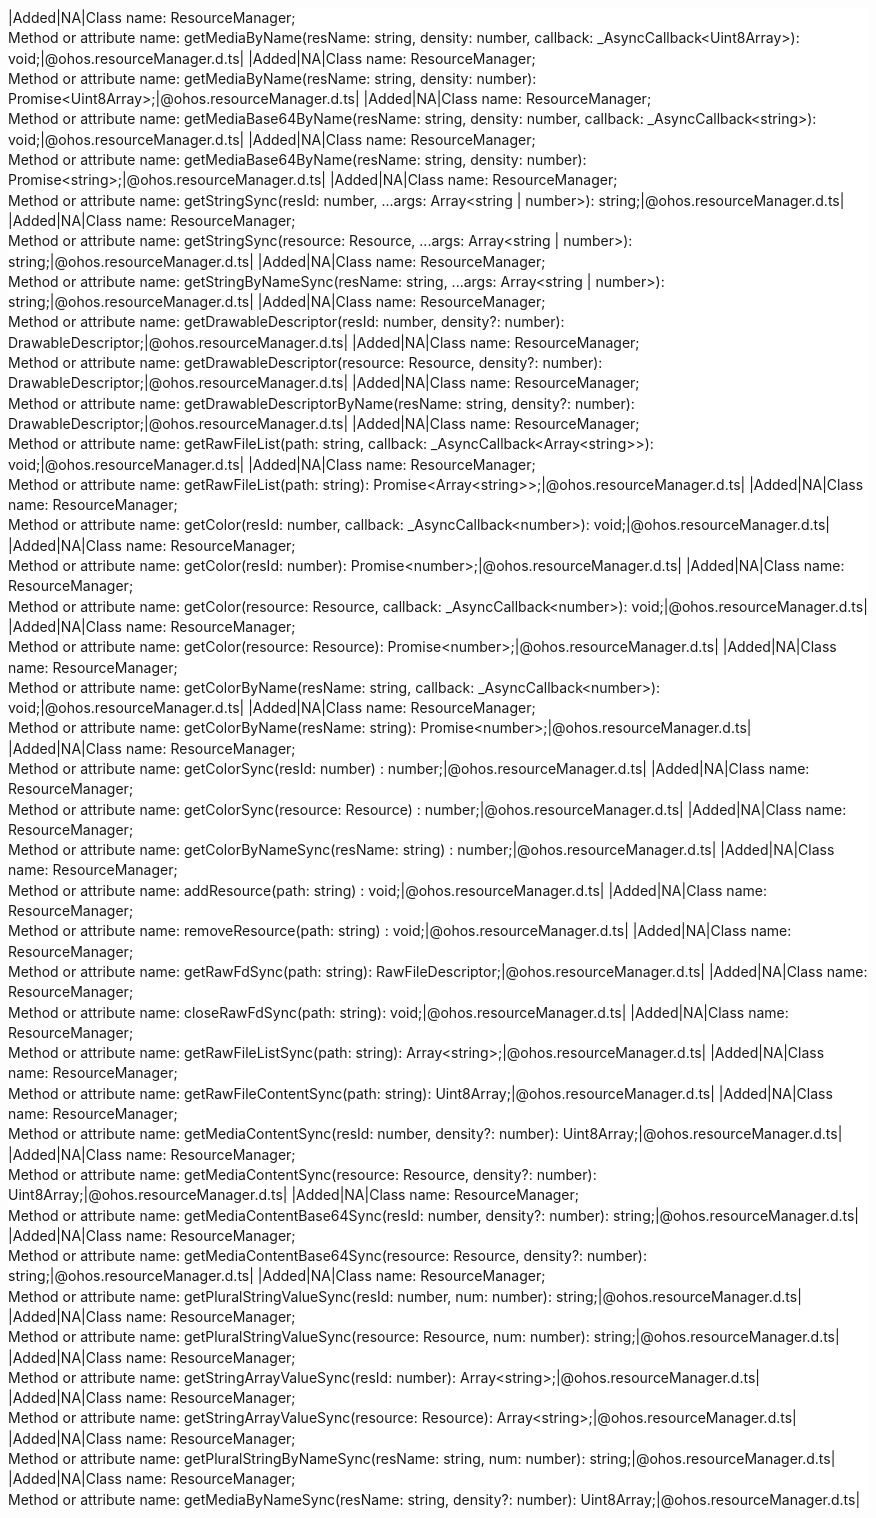 |Added|NA|Class name: ResourceManager;<br>Method or attribute name: getMediaByName(resName: string, density: number, callback: _AsyncCallback\<Uint8Array>): void;|@ohos.resourceManager.d.ts|
|Added|NA|Class name: ResourceManager;<br>Method or attribute name: getMediaByName(resName: string, density: number): Promise\<Uint8Array>;|@ohos.resourceManager.d.ts|
|Added|NA|Class name: ResourceManager;<br>Method or attribute name: getMediaBase64ByName(resName: string, density: number, callback: _AsyncCallback\<string>): void;|@ohos.resourceManager.d.ts|
|Added|NA|Class name: ResourceManager;<br>Method or attribute name: getMediaBase64ByName(resName: string, density: number): Promise\<string>;|@ohos.resourceManager.d.ts|
|Added|NA|Class name: ResourceManager;<br>Method or attribute name: getStringSync(resId: number, ...args: Array\<string \| number>): string;|@ohos.resourceManager.d.ts|
|Added|NA|Class name: ResourceManager;<br>Method or attribute name: getStringSync(resource: Resource, ...args: Array\<string \| number>): string;|@ohos.resourceManager.d.ts|
|Added|NA|Class name: ResourceManager;<br>Method or attribute name: getStringByNameSync(resName: string, ...args: Array\<string \| number>): string;|@ohos.resourceManager.d.ts|
|Added|NA|Class name: ResourceManager;<br>Method or attribute name: getDrawableDescriptor(resId: number, density?: number): DrawableDescriptor;|@ohos.resourceManager.d.ts|
|Added|NA|Class name: ResourceManager;<br>Method or attribute name: getDrawableDescriptor(resource: Resource, density?: number): DrawableDescriptor;|@ohos.resourceManager.d.ts|
|Added|NA|Class name: ResourceManager;<br>Method or attribute name: getDrawableDescriptorByName(resName: string, density?: number): DrawableDescriptor;|@ohos.resourceManager.d.ts|
|Added|NA|Class name: ResourceManager;<br>Method or attribute name: getRawFileList(path: string, callback: _AsyncCallback\<Array\<string>>): void;|@ohos.resourceManager.d.ts|
|Added|NA|Class name: ResourceManager;<br>Method or attribute name: getRawFileList(path: string): Promise\<Array\<string>>;|@ohos.resourceManager.d.ts|
|Added|NA|Class name: ResourceManager;<br>Method or attribute name: getColor(resId: number, callback: _AsyncCallback\<number>): void;|@ohos.resourceManager.d.ts|
|Added|NA|Class name: ResourceManager;<br>Method or attribute name: getColor(resId: number): Promise\<number>;|@ohos.resourceManager.d.ts|
|Added|NA|Class name: ResourceManager;<br>Method or attribute name: getColor(resource: Resource, callback: _AsyncCallback\<number>): void;|@ohos.resourceManager.d.ts|
|Added|NA|Class name: ResourceManager;<br>Method or attribute name: getColor(resource: Resource): Promise\<number>;|@ohos.resourceManager.d.ts|
|Added|NA|Class name: ResourceManager;<br>Method or attribute name: getColorByName(resName: string, callback: _AsyncCallback\<number>): void;|@ohos.resourceManager.d.ts|
|Added|NA|Class name: ResourceManager;<br>Method or attribute name: getColorByName(resName: string): Promise\<number>;|@ohos.resourceManager.d.ts|
|Added|NA|Class name: ResourceManager;<br>Method or attribute name: getColorSync(resId: number) : number;|@ohos.resourceManager.d.ts|
|Added|NA|Class name: ResourceManager;<br>Method or attribute name: getColorSync(resource: Resource) : number;|@ohos.resourceManager.d.ts|
|Added|NA|Class name: ResourceManager;<br>Method or attribute name: getColorByNameSync(resName: string) : number;|@ohos.resourceManager.d.ts|
|Added|NA|Class name: ResourceManager;<br>Method or attribute name: addResource(path: string) : void;|@ohos.resourceManager.d.ts|
|Added|NA|Class name: ResourceManager;<br>Method or attribute name: removeResource(path: string) : void;|@ohos.resourceManager.d.ts|
|Added|NA|Class name: ResourceManager;<br>Method or attribute name: getRawFdSync(path: string): RawFileDescriptor;|@ohos.resourceManager.d.ts|
|Added|NA|Class name: ResourceManager;<br>Method or attribute name: closeRawFdSync(path: string): void;|@ohos.resourceManager.d.ts|
|Added|NA|Class name: ResourceManager;<br>Method or attribute name: getRawFileListSync(path: string): Array\<string>;|@ohos.resourceManager.d.ts|
|Added|NA|Class name: ResourceManager;<br>Method or attribute name: getRawFileContentSync(path: string): Uint8Array;|@ohos.resourceManager.d.ts|
|Added|NA|Class name: ResourceManager;<br>Method or attribute name: getMediaContentSync(resId: number, density?: number): Uint8Array;|@ohos.resourceManager.d.ts|
|Added|NA|Class name: ResourceManager;<br>Method or attribute name: getMediaContentSync(resource: Resource, density?: number): Uint8Array;|@ohos.resourceManager.d.ts|
|Added|NA|Class name: ResourceManager;<br>Method or attribute name: getMediaContentBase64Sync(resId: number, density?: number): string;|@ohos.resourceManager.d.ts|
|Added|NA|Class name: ResourceManager;<br>Method or attribute name: getMediaContentBase64Sync(resource: Resource, density?: number): string;|@ohos.resourceManager.d.ts|
|Added|NA|Class name: ResourceManager;<br>Method or attribute name: getPluralStringValueSync(resId: number, num: number): string;|@ohos.resourceManager.d.ts|
|Added|NA|Class name: ResourceManager;<br>Method or attribute name: getPluralStringValueSync(resource: Resource, num: number): string;|@ohos.resourceManager.d.ts|
|Added|NA|Class name: ResourceManager;<br>Method or attribute name: getStringArrayValueSync(resId: number): Array\<string>;|@ohos.resourceManager.d.ts|
|Added|NA|Class name: ResourceManager;<br>Method or attribute name: getStringArrayValueSync(resource: Resource): Array\<string>;|@ohos.resourceManager.d.ts|
|Added|NA|Class name: ResourceManager;<br>Method or attribute name: getPluralStringByNameSync(resName: string, num: number): string;|@ohos.resourceManager.d.ts|
|Added|NA|Class name: ResourceManager;<br>Method or attribute name: getMediaByNameSync(resName: string, density?: number): Uint8Array;|@ohos.resourceManager.d.ts|